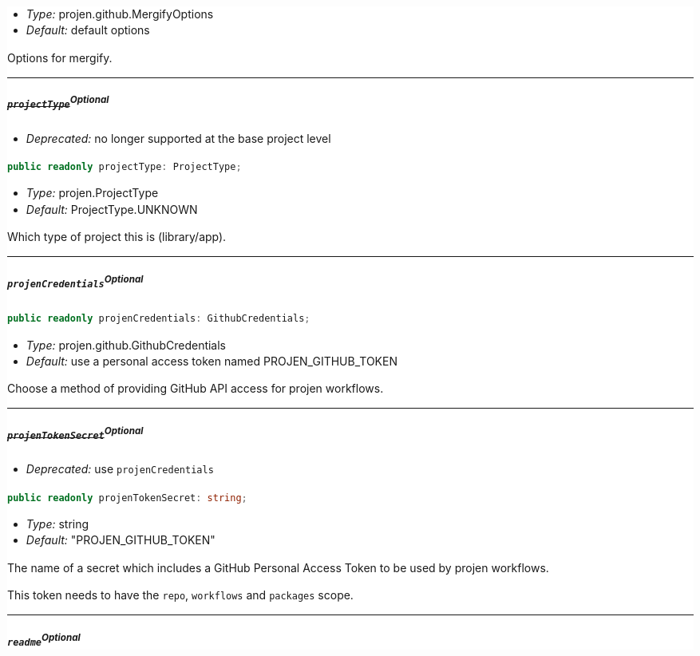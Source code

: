 - *Type:* projen.github.MergifyOptions
- *Default:* default options

Options for mergify.

---

##### ~~`projectType`~~<sup>Optional</sup> <a name="projectType" id="projen.cdktf.ConstructLibraryCdktfOptions.property.projectType"></a>

- *Deprecated:* no longer supported at the base project level

```typescript
public readonly projectType: ProjectType;
```

- *Type:* projen.ProjectType
- *Default:* ProjectType.UNKNOWN

Which type of project this is (library/app).

---

##### `projenCredentials`<sup>Optional</sup> <a name="projenCredentials" id="projen.cdktf.ConstructLibraryCdktfOptions.property.projenCredentials"></a>

```typescript
public readonly projenCredentials: GithubCredentials;
```

- *Type:* projen.github.GithubCredentials
- *Default:* use a personal access token named PROJEN_GITHUB_TOKEN

Choose a method of providing GitHub API access for projen workflows.

---

##### ~~`projenTokenSecret`~~<sup>Optional</sup> <a name="projenTokenSecret" id="projen.cdktf.ConstructLibraryCdktfOptions.property.projenTokenSecret"></a>

- *Deprecated:* use `projenCredentials`

```typescript
public readonly projenTokenSecret: string;
```

- *Type:* string
- *Default:* "PROJEN_GITHUB_TOKEN"

The name of a secret which includes a GitHub Personal Access Token to be used by projen workflows.

This token needs to have the `repo`, `workflows`
and `packages` scope.

---

##### `readme`<sup>Optional</sup> <a name="readme" id="projen.cdktf.ConstructLibraryCdktfOptions.property.readme"></a>
